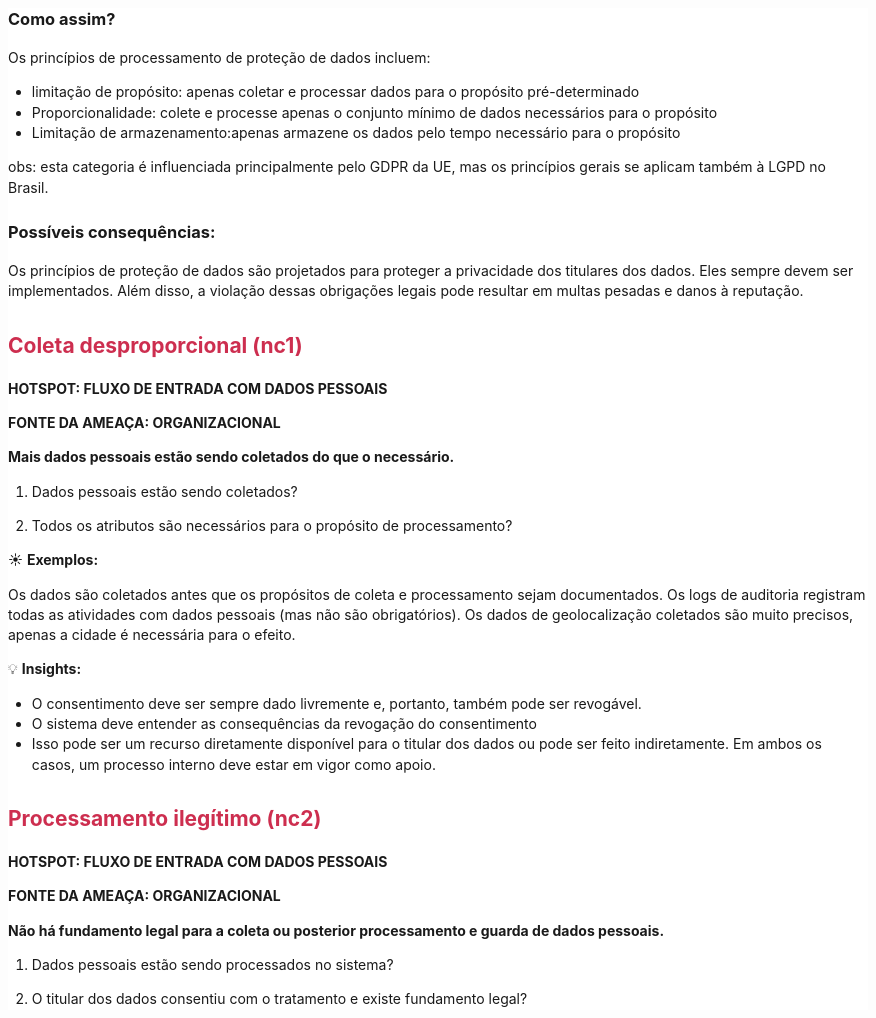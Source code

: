 ### Como assim?

Os princípios de processamento de proteção de dados incluem:

-   limitação de propósito: apenas coletar e processar dados para o propósito pré-determinado
-   Proporcionalidade: colete e processe apenas o conjunto mínimo de dados necessários para o propósito
-   Limitação de armazenamento:apenas armazene os dados pelo tempo necessário para o propósito

obs: esta categoria é influenciada principalmente pelo GDPR da
UE, mas os princípios gerais se aplicam também à LGPD no Brasil.

### Possíveis consequências:

Os princípios de proteção de dados são projetados para proteger a privacidade dos titulares dos dados. Eles sempre devem ser implementados. Além disso, a violação dessas obrigações legais pode resultar em multas pesadas e danos à reputação.

## <span style="color:#cd2e4f">Coleta desproporcional (nc1)</span>

**HOTSPOT: FLUXO DE ENTRADA COM DADOS PESSOAIS**

**FONTE DA AMEAÇA: ORGANIZACIONAL**

**Mais dados pessoais estão sendo coletados do que o necessário.**

1.  Dados pessoais estão sendo coletados?

2.  Todos os atributos são necessários para o propósito de processamento?

☀ **Exemplos:** 

Os dados são coletados antes que os propósitos de coleta e processamento sejam documentados. Os logs de auditoria registram todas as atividades com dados pessoais (mas não são obrigatórios). Os dados de geolocalização coletados são muito precisos, apenas a cidade é necessária para o efeito.

💡 **Insights:**
- O consentimento deve ser sempre dado livremente e, portanto, também pode ser revogável.
- O sistema deve entender as consequências da revogação do consentimento
- Isso pode ser um recurso diretamente disponível para o titular dos dados ou pode ser feito indiretamente. Em ambos os casos, um processo interno deve estar em vigor como apoio.

## <span style="color:#cd2e4f">Processamento ilegítimo (nc2)</span>

**HOTSPOT: FLUXO DE ENTRADA COM DADOS PESSOAIS**

**FONTE DA AMEAÇA: ORGANIZACIONAL**

**Não há fundamento legal para a coleta ou posterior processamento e guarda de dados pessoais.**

1.  Dados pessoais estão sendo processados no sistema?

2.  O titular dos dados consentiu com o tratamento e existe fundamento
    legal?
